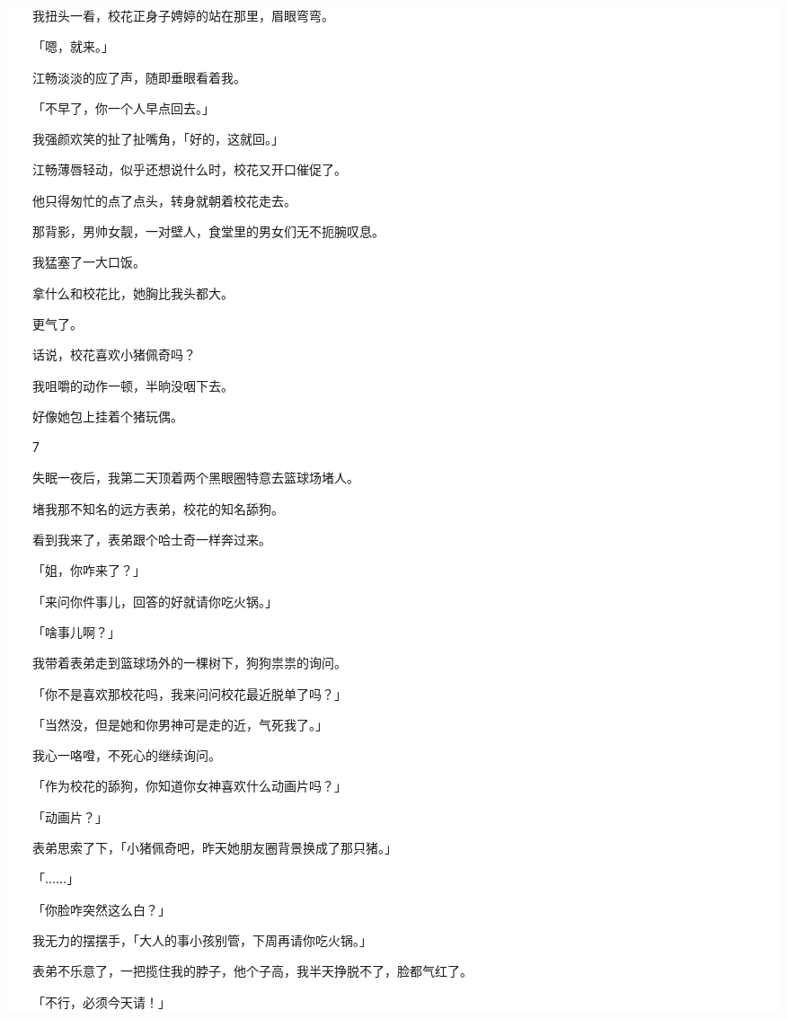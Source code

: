 &emsp;&emsp;我扭头一看，校花正身子娉婷的站在那里，眉眼弯弯。  
  
&emsp;&emsp;「嗯，就来。」  
  
&emsp;&emsp;江畅淡淡的应了声，随即垂眼看着我。  
  
&emsp;&emsp;「不早了，你一个人早点回去。」  
  
&emsp;&emsp;我强颜欢笑的扯了扯嘴角，「好的，这就回。」  
  
&emsp;&emsp;江畅薄唇轻动，似乎还想说什么时，校花又开口催促了。  
  
&emsp;&emsp;他只得匆忙的点了点头，转身就朝着校花走去。  
  
&emsp;&emsp;那背影，男帅女靓，一对壁人，食堂里的男女们无不扼腕叹息。  
  
&emsp;&emsp;我猛塞了一大口饭。  
  
&emsp;&emsp;拿什么和校花比，她胸比我头都大。  
  
&emsp;&emsp;更气了。  
  
&emsp;&emsp;话说，校花喜欢小猪佩奇吗？  
  
&emsp;&emsp;我咀嚼的动作一顿，半晌没咽下去。  
  
&emsp;&emsp;好像她包上挂着个猪玩偶。  
  
&emsp;&emsp;7  
  
&emsp;&emsp;失眠一夜后，我第二天顶着两个黑眼圈特意去篮球场堵人。  
  
&emsp;&emsp;堵我那不知名的远方表弟，校花的知名舔狗。  
  
&emsp;&emsp;看到我来了，表弟跟个哈士奇一样奔过来。  
  
&emsp;&emsp;「姐，你咋来了？」  
  
&emsp;&emsp;「来问你件事儿，回答的好就请你吃火锅。」  
  
&emsp;&emsp;「啥事儿啊？」  
  
&emsp;&emsp;我带着表弟走到篮球场外的一棵树下，狗狗祟祟的询问。  
  
&emsp;&emsp;「你不是喜欢那校花吗，我来问问校花最近脱单了吗？」  
  
&emsp;&emsp;「当然没，但是她和你男神可是走的近，气死我了。」  
  
&emsp;&emsp;我心一咯噔，不死心的继续询问。  
  
&emsp;&emsp;「作为校花的舔狗，你知道你女神喜欢什么动画片吗？」  
  
&emsp;&emsp;「动画片？」  
  
&emsp;&emsp;表弟思索了下，「小猪佩奇吧，昨天她朋友圈背景换成了那只猪。」  
  
&emsp;&emsp;「……」  
  
&emsp;&emsp;「你脸咋突然这么白？」  
  
&emsp;&emsp;我无力的摆摆手，「大人的事小孩别管，下周再请你吃火锅。」  
  
&emsp;&emsp;表弟不乐意了，一把揽住我的脖子，他个子高，我半天挣脱不了，脸都气红了。   
  
&emsp;&emsp;「不行，必须今天请！」  
  